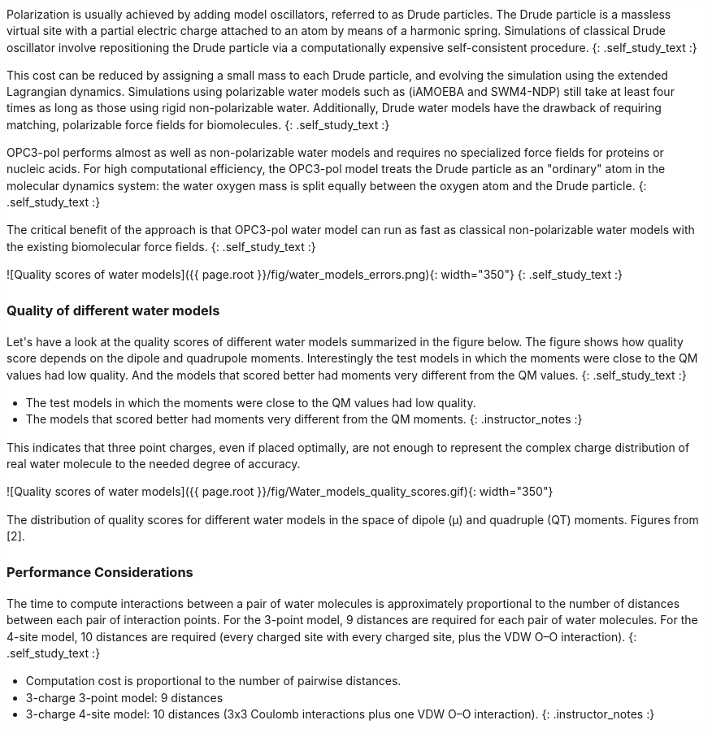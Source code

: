 Polarization is usually achieved by adding model oscillators, referred to as Drude particles.
The Drude particle is a massless virtual site with a partial electric charge attached to an atom by means of a harmonic spring. Simulations of classical Drude oscillator involve repositioning the Drude particle via a computationally expensive self-consistent procedure. 
{: .self_study_text :}

This cost can be reduced by assigning a small mass to each Drude particle, and evolving the simulation using the extended Lagrangian dynamics. Simulations using polarizable water models such as (iAMOEBA and SWM4-NDP) still take at least four times as long as those using rigid non-polarizable water. Additionally, Drude water models have the drawback of requiring matching, polarizable force fields for biomolecules. 
{: .self_study_text :}

OPC3-pol performs almost as well as non-polarizable water models and requires no specialized force fields for proteins or nucleic acids.
For high computational efficiency, the OPC3-pol model treats the Drude particle as an "ordinary" atom in the molecular dynamics system: the water oxygen mass is split equally between the oxygen atom and the Drude particle.
{: .self_study_text :}

The critical benefit of the approach is that OPC3-pol water model can run as fast as classical non-polarizable water models with the existing biomolecular force fields.
{: .self_study_text :}

![Quality scores of water models]({{ page.root }}/fig/water_models_errors.png){: width="350"}
{: .self_study_text :}

### Quality of different water models 
Let's have a look at the quality scores of different water models summarized in the figure below. The figure shows how quality score depends on the dipole and quadrupole moments. Interestingly the test models in which the moments were close to the QM values had low quality. And the models that scored better had moments very different from the QM values. 
{: .self_study_text :}
- The test models in which the moments were close to the QM values had low quality. 
- The models that scored better had moments very different from the QM moments. 
{: .instructor_notes :}

This indicates that three point charges, even if placed optimally, are not enough to represent the complex charge distribution of real water molecule to the needed degree of accuracy. 

![Quality scores of water models]({{ page.root }}/fig/Water_models_quality_scores.gif){: width="350"}

The distribution of quality scores for different water models in the space of dipole (μ) and quadruple (QT) moments. Figures from [2].

### Performance Considerations
The time to compute interactions between a pair of water molecules is approximately proportional to the number of distances between each pair of interaction points. For the 3-point model, 9 distances are required for each pair of water molecules. For the 4-site model, 10 distances are required (every charged site with every charged site, plus the VDW O–O interaction).
{: .self_study_text :}

- Computation cost is proportional to the number of pairwise distances.
- 3-charge 3-point model: 9 distances 
- 3-charge 4-site model: 10 distances (3x3 Coulomb interactions plus one VDW O–O interaction).
{: .instructor_notes :}
